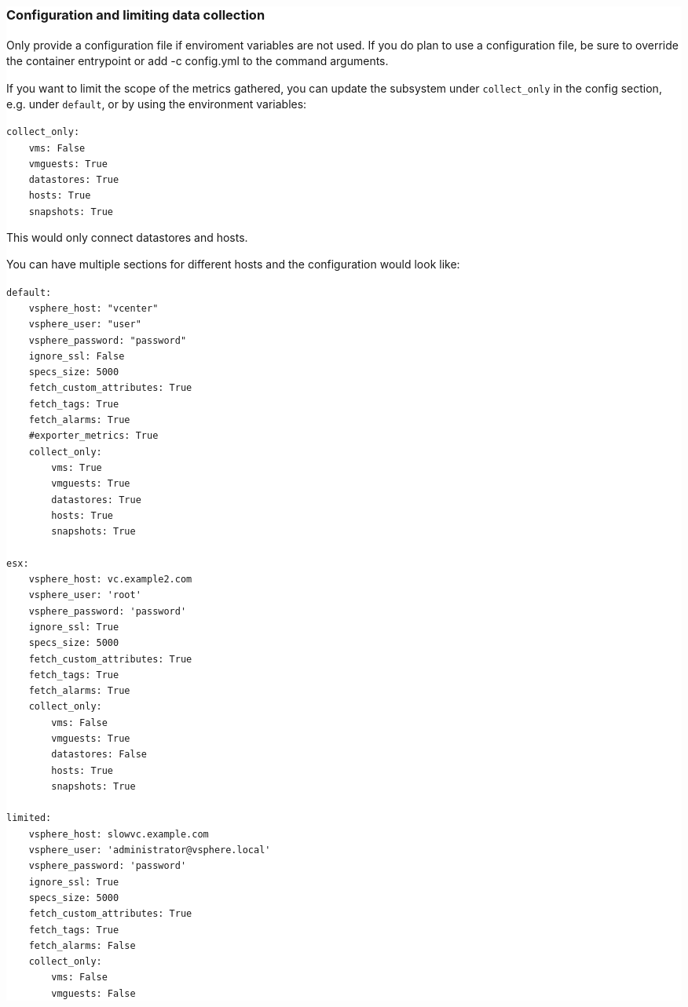 
### Configuration and limiting data collection

Only provide a configuration file if enviroment variables are not used. If you do plan to use a configuration file, be sure to override the container entrypoint or add -c config.yml to the command arguments.

If you want to limit the scope of the metrics gathered, you can update the subsystem under `collect_only` in the config section, e.g. under `default`, or by using the environment variables:

    collect_only:
        vms: False
        vmguests: True
        datastores: True
        hosts: True
        snapshots: True

This would only connect datastores and hosts.

You can have multiple sections for different hosts and the configuration would look like:
```
default:
    vsphere_host: "vcenter"
    vsphere_user: "user"
    vsphere_password: "password"
    ignore_ssl: False
    specs_size: 5000
    fetch_custom_attributes: True
    fetch_tags: True
    fetch_alarms: True
    #exporter_metrics: True
    collect_only:
        vms: True
        vmguests: True
        datastores: True
        hosts: True
        snapshots: True

esx:
    vsphere_host: vc.example2.com
    vsphere_user: 'root'
    vsphere_password: 'password'
    ignore_ssl: True
    specs_size: 5000
    fetch_custom_attributes: True
    fetch_tags: True
    fetch_alarms: True
    collect_only:
        vms: False
        vmguests: True
        datastores: False
        hosts: True
        snapshots: True

limited:
    vsphere_host: slowvc.example.com
    vsphere_user: 'administrator@vsphere.local'
    vsphere_password: 'password'
    ignore_ssl: True
    specs_size: 5000
    fetch_custom_attributes: True
    fetch_tags: True
    fetch_alarms: False
    collect_only:
        vms: False
        vmguests: False
```